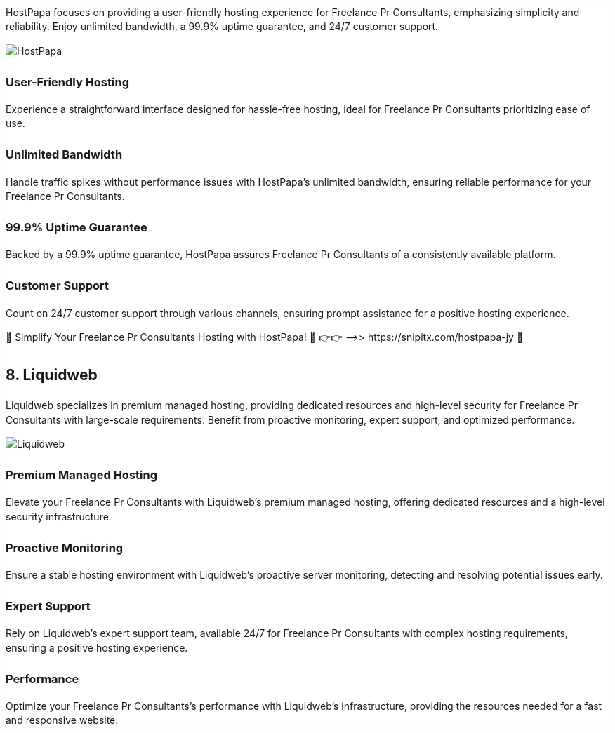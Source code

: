 HostPapa focuses on providing a user-friendly hosting experience for Freelance Pr Consultants, emphasizing simplicity and reliability. Enjoy unlimited bandwidth, a 99.9% uptime guarantee, and 24/7 customer support.

![HostPapa](https://i.imgur.com/ouDTkvl.jpeg "HostPapa Hosting")

### User-Friendly Hosting
Experience a straightforward interface designed for hassle-free hosting, ideal for Freelance Pr Consultants prioritizing ease of use.

### Unlimited Bandwidth
Handle traffic spikes without performance issues with HostPapa’s unlimited bandwidth, ensuring reliable performance for your Freelance Pr Consultants.

### 99.9% Uptime Guarantee
Backed by a 99.9% uptime guarantee, HostPapa assures Freelance Pr Consultants of a consistently available platform.

### Customer Support
Count on 24/7 customer support through various channels, ensuring prompt assistance for a positive hosting experience.

🌈 Simplify Your Freelance Pr Consultants Hosting with HostPapa! 🚀
👉👉 -->> https://snipitx.com/hostpapa-jy 🚀

## 8. Liquidweb

Liquidweb specializes in premium managed hosting, providing dedicated resources and high-level security for Freelance Pr Consultants with large-scale requirements. Benefit from proactive monitoring, expert support, and optimized performance.

![Liquidweb](https://i.imgur.com/4IvT9SC.jpeg "Liquidweb Hosting")

### Premium Managed Hosting
Elevate your Freelance Pr Consultants with Liquidweb’s premium managed hosting, offering dedicated resources and a high-level security infrastructure.

### Proactive Monitoring
Ensure a stable hosting environment with Liquidweb’s proactive server monitoring, detecting and resolving potential issues early.

### Expert Support
Rely on Liquidweb’s expert support team, available 24/7 for Freelance Pr Consultants with complex hosting requirements, ensuring a positive hosting experience.

### Performance
Optimize your Freelance Pr Consultants’s performance with Liquidweb’s infrastructure, providing the resources needed for a fast and responsive website.
